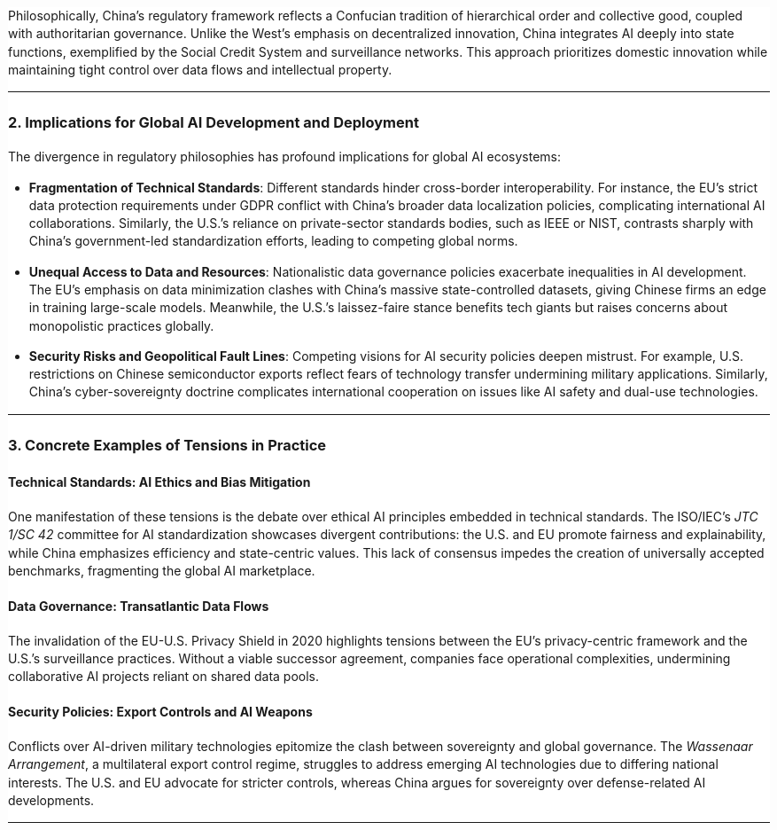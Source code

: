 Philosophically, China’s regulatory framework reflects a Confucian tradition of hierarchical order and collective good, coupled with authoritarian governance. Unlike the West’s emphasis on decentralized innovation, China integrates AI deeply into state functions, exemplified by the Social Credit System and surveillance networks. This approach prioritizes domestic innovation while maintaining tight control over data flows and intellectual property.

---

### 2. Implications for Global AI Development and Deployment

The divergence in regulatory philosophies has profound implications for global AI ecosystems:

- **Fragmentation of Technical Standards**: Different standards hinder cross-border interoperability. For instance, the EU’s strict data protection requirements under GDPR conflict with China’s broader data localization policies, complicating international AI collaborations. Similarly, the U.S.’s reliance on private-sector standards bodies, such as IEEE or NIST, contrasts sharply with China’s government-led standardization efforts, leading to competing global norms.
  
- **Unequal Access to Data and Resources**: Nationalistic data governance policies exacerbate inequalities in AI development. The EU’s emphasis on data minimization clashes with China’s massive state-controlled datasets, giving Chinese firms an edge in training large-scale models. Meanwhile, the U.S.’s laissez-faire stance benefits tech giants but raises concerns about monopolistic practices globally.

- **Security Risks and Geopolitical Fault Lines**: Competing visions for AI security policies deepen mistrust. For example, U.S. restrictions on Chinese semiconductor exports reflect fears of technology transfer undermining military applications. Similarly, China’s cyber-sovereignty doctrine complicates international cooperation on issues like AI safety and dual-use technologies.

---

### 3. Concrete Examples of Tensions in Practice

#### Technical Standards: AI Ethics and Bias Mitigation
One manifestation of these tensions is the debate over ethical AI principles embedded in technical standards. The ISO/IEC’s *JTC 1/SC 42* committee for AI standardization showcases divergent contributions: the U.S. and EU promote fairness and explainability, while China emphasizes efficiency and state-centric values. This lack of consensus impedes the creation of universally accepted benchmarks, fragmenting the global AI marketplace.

#### Data Governance: Transatlantic Data Flows
The invalidation of the EU-U.S. Privacy Shield in 2020 highlights tensions between the EU’s privacy-centric framework and the U.S.’s surveillance practices. Without a viable successor agreement, companies face operational complexities, undermining collaborative AI projects reliant on shared data pools.

#### Security Policies: Export Controls and AI Weapons
Conflicts over AI-driven military technologies epitomize the clash between sovereignty and global governance. The *Wassenaar Arrangement*, a multilateral export control regime, struggles to address emerging AI technologies due to differing national interests. The U.S. and EU advocate for stricter controls, whereas China argues for sovereignty over defense-related AI developments.

---